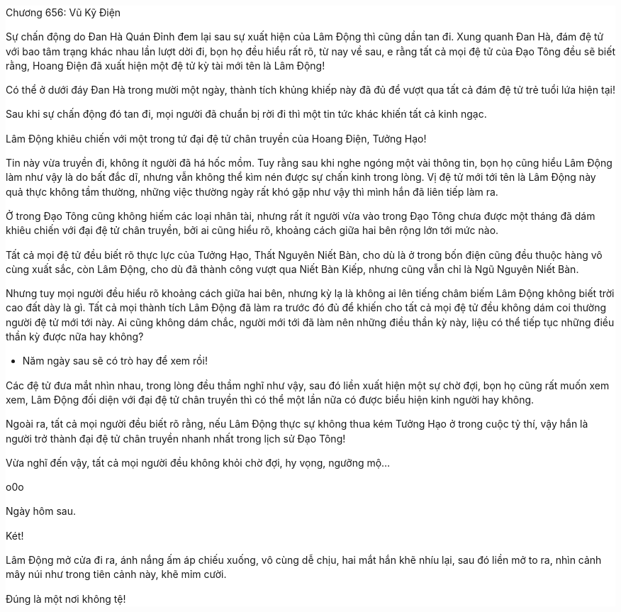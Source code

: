 




Chương 656: Vũ Kỹ Điện


Sự chấn động do Đan Hà Quán Đỉnh đem lại sau sự xuất hiện của Lâm Động thì cũng dần tan đi. Xung quanh Đan Hà, đám đệ tử với bao tâm trạng khác nhau lần lượt dời đi, bọn họ đều hiểu rất rõ, từ nay về sau, e rằng tất cả mọi đệ tử của Đạo Tông đều sẽ biết rằng, Hoang Điện đã xuất hiện một đệ tử kỳ tài mới tên là Lâm Động!

Có thể ở dưới đáy Đan Hà trong mười một ngày, thành tích khủng khiếp này đã đủ để vượt qua tất cả đám đệ tử trẻ tuổi lứa hiện tại!

Sau khi sự chấn động đó tan đi, mọi người đã chuẩn bị rời đi thì một tin tức khác khiến tất cả kinh ngạc.

Lâm Động khiêu chiến với một trong tứ đại đệ tử chân truyền của Hoang Điện, Tưởng Hạo!

Tin này vừa truyền đi, không ít người đã há hốc mồm. Tuy rằng sau khi nghe ngóng một vài thông tin, bọn họ cũng hiểu Lâm Động làm như vậy là do bất đắc dĩ, nhưng vẫn không thể kìm nén được sự chấn kinh trong lòng. Vị đệ tử mới tới tên là Lâm Động này quả thực không tầm thường, những việc thường ngày rất khó gặp như vậy thì mình hắn đã liên tiếp làm ra.

Ở trong Đạo Tông cũng không hiếm các loại nhân tài, nhưng rất ít người vừa vào trong Đạo Tông chưa được một tháng đã dám khiêu chiến với đại đệ tử chân truyền, bởi ai cũng hiểu rõ, khoảng cách giữa hai bên rộng lớn tới mức nào.

Tất cả mọi đệ tử đều biết rõ thực lực của Tưởng Hạo, Thất Nguyên Niết Bàn, cho dù là ở trong bốn điện cũng đều thuộc hàng vô cùng xuất sắc, còn Lâm Động, cho dù đã thành công vượt qua Niết Bàn Kiếp, nhưng cũng vẫn chỉ là Ngũ Nguyên Niết Bàn.

Nhưng tuy mọi người đều hiểu rõ khoảng cách giữa hai bên, nhưng kỳ lạ là không ai lên tiếng châm biếm Lâm Động không biết trời cao đất dày là gì. Tất cả mọi thành tích Lâm Động đã làm ra trước đó đủ để khiến cho tất cả mọi đệ tử đều không dám coi thường người đệ tử mới tới này. Ai cũng không dám chắc, người mới tới đã làm nên những điều thần kỳ này, liệu có thể tiếp tục những điều thần kỳ được nữa hay không?

- Năm ngày sau sẽ có trò hay để xem rồi!

Các đệ tử đưa mắt nhìn nhau, trong lòng đều thầm nghĩ như vậy, sau đó liền xuất hiện một sự chờ đợi, bọn họ cũng rất muốn xem xem, Lâm Động đối diện với đại đệ tử chân truyền thì có thể một lần nữa có được biểu hiện kinh người hay không.

Ngoài ra, tất cả mọi người đều biết rõ rằng, nếu Lâm Động thực sự không thua kém Tưởng Hạo ở trong cuộc tỷ thí, vậy hắn là người trở thành đại đệ tử chân truyền nhanh nhất trong lịch sử Đạo Tông!

Vừa nghĩ đến vậy, tất cả mọi người đều không khỏi chờ đợi, hy vọng, ngưỡng mộ…

o0o

Ngày hôm sau.

Két!

Lâm Động mở cửa đi ra, ánh nắng ấm áp chiếu xuống, vô cùng dễ chịu, hai mắt hắn khẽ nhíu lại, sau đó liền mở to ra, nhìn cảnh mây núi như trong tiên cảnh này, khẽ mỉm cười.

Đúng là một nơi không tệ!
